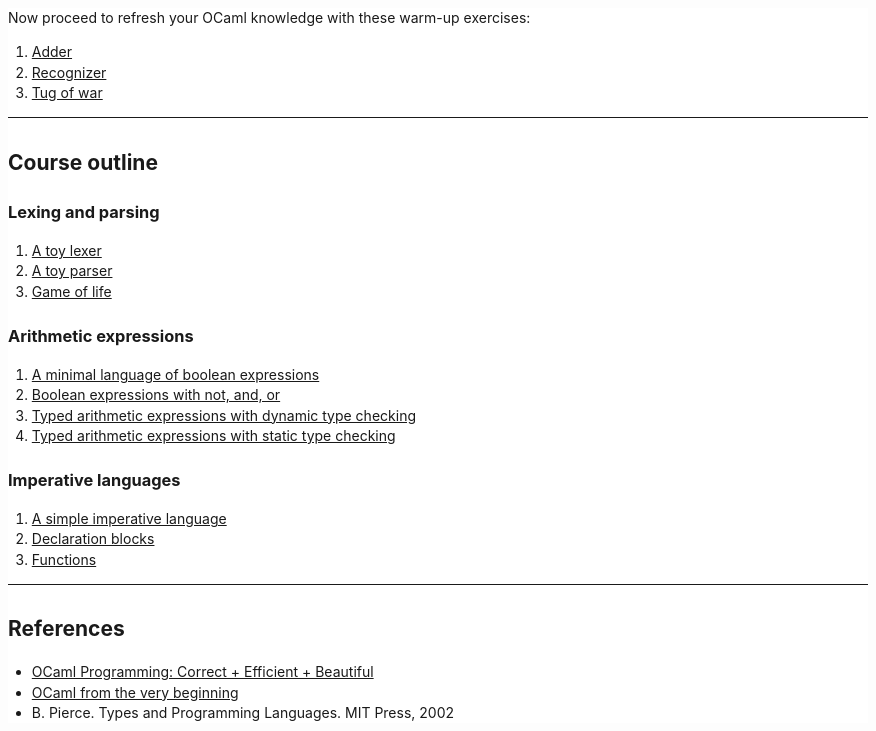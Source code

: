 Now proceed to refresh your OCaml knowledge with these warm-up exercises:

1. [Adder](basics/adder)
1. [Recognizer](basics/recognizer)
1. [Tug of war](basics/tugofwar)

---

## Course outline

### Lexing and parsing

1. [A toy lexer](toylexer)
1. [A toy parser](toyparser)
1. [Game of life](life)

### Arithmetic expressions

1. [A minimal language of boolean expressions](expr/boolexpr)
1. [Boolean expressions with not, and, or](expr/andboolexpr)
1. [Typed arithmetic expressions with dynamic type checking](expr/arithexpr)
1. [Typed arithmetic expressions with static type checking](expr/sarithexpr)

### Imperative languages

1. [A simple imperative language](imp/while)
1. [Declaration blocks](imp/blocks)
1. [Functions](imp/fun)

---

## References

- [OCaml Programming: Correct + Efficient + Beautiful](https://cs3110.github.io/textbook/cover.html)
- [OCaml from the very beginning](http://ocaml-book.com/)
- B. Pierce. Types and Programming Languages. MIT Press, 2002
